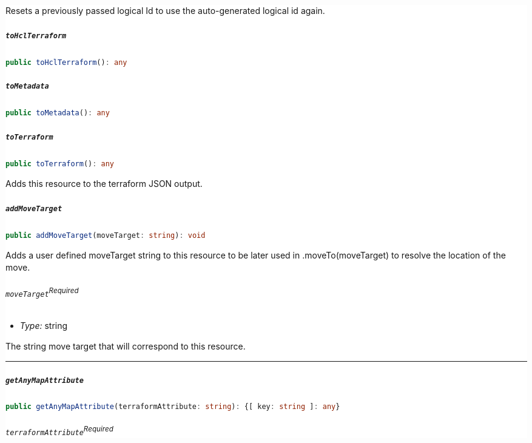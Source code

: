 Resets a previously passed logical Id to use the auto-generated logical id again.

##### `toHclTerraform` <a name="toHclTerraform" id="@cdktf/provider-okta.emailCustomization.EmailCustomization.toHclTerraform"></a>

```typescript
public toHclTerraform(): any
```

##### `toMetadata` <a name="toMetadata" id="@cdktf/provider-okta.emailCustomization.EmailCustomization.toMetadata"></a>

```typescript
public toMetadata(): any
```

##### `toTerraform` <a name="toTerraform" id="@cdktf/provider-okta.emailCustomization.EmailCustomization.toTerraform"></a>

```typescript
public toTerraform(): any
```

Adds this resource to the terraform JSON output.

##### `addMoveTarget` <a name="addMoveTarget" id="@cdktf/provider-okta.emailCustomization.EmailCustomization.addMoveTarget"></a>

```typescript
public addMoveTarget(moveTarget: string): void
```

Adds a user defined moveTarget string to this resource to be later used in .moveTo(moveTarget) to resolve the location of the move.

###### `moveTarget`<sup>Required</sup> <a name="moveTarget" id="@cdktf/provider-okta.emailCustomization.EmailCustomization.addMoveTarget.parameter.moveTarget"></a>

- *Type:* string

The string move target that will correspond to this resource.

---

##### `getAnyMapAttribute` <a name="getAnyMapAttribute" id="@cdktf/provider-okta.emailCustomization.EmailCustomization.getAnyMapAttribute"></a>

```typescript
public getAnyMapAttribute(terraformAttribute: string): {[ key: string ]: any}
```

###### `terraformAttribute`<sup>Required</sup> <a name="terraformAttribute" id="@cdktf/provider-okta.emailCustomization.EmailCustomization.getAnyMapAttribute.parameter.terraformAttribute"></a>
